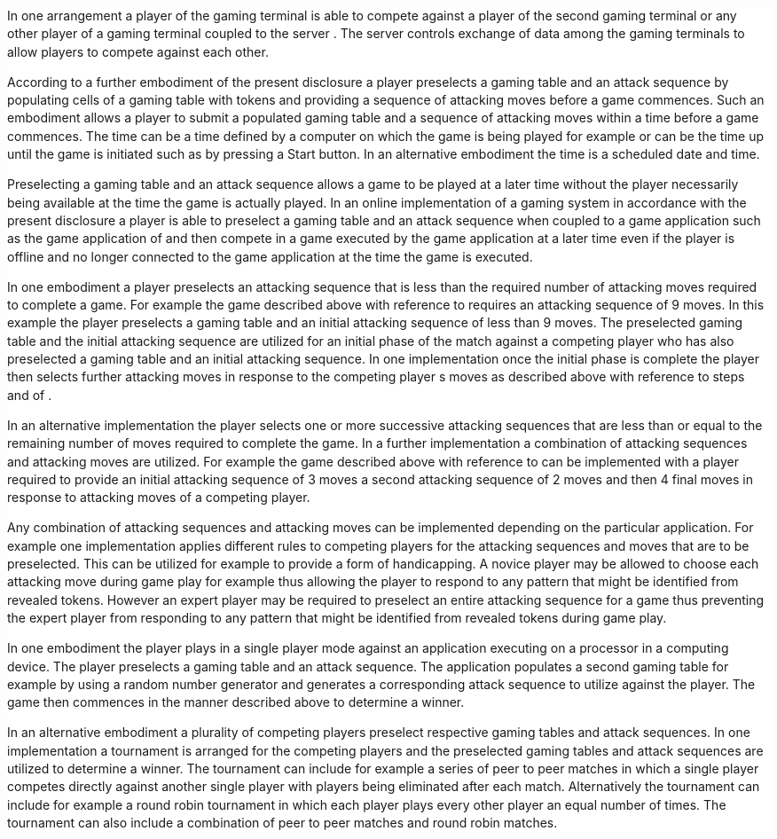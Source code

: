 In one arrangement a player of the gaming terminal is able to compete against a player of the second gaming terminal or any other player of a gaming terminal coupled to the server . The server controls exchange of data among the gaming terminals to allow players to compete against each other.

According to a further embodiment of the present disclosure a player preselects a gaming table and an attack sequence by populating cells of a gaming table with tokens and providing a sequence of attacking moves before a game commences. Such an embodiment allows a player to submit a populated gaming table and a sequence of attacking moves within a time before a game commences. The time can be a time defined by a computer on which the game is being played for example or can be the time up until the game is initiated such as by pressing a Start button. In an alternative embodiment the time is a scheduled date and time.

Preselecting a gaming table and an attack sequence allows a game to be played at a later time without the player necessarily being available at the time the game is actually played. In an online implementation of a gaming system in accordance with the present disclosure a player is able to preselect a gaming table and an attack sequence when coupled to a game application such as the game application of and then compete in a game executed by the game application at a later time even if the player is offline and no longer connected to the game application at the time the game is executed.

In one embodiment a player preselects an attacking sequence that is less than the required number of attacking moves required to complete a game. For example the game described above with reference to requires an attacking sequence of 9 moves. In this example the player preselects a gaming table and an initial attacking sequence of less than 9 moves. The preselected gaming table and the initial attacking sequence are utilized for an initial phase of the match against a competing player who has also preselected a gaming table and an initial attacking sequence. In one implementation once the initial phase is complete the player then selects further attacking moves in response to the competing player s moves as described above with reference to steps and of .

In an alternative implementation the player selects one or more successive attacking sequences that are less than or equal to the remaining number of moves required to complete the game. In a further implementation a combination of attacking sequences and attacking moves are utilized. For example the game described above with reference to can be implemented with a player required to provide an initial attacking sequence of 3 moves a second attacking sequence of 2 moves and then 4 final moves in response to attacking moves of a competing player.

Any combination of attacking sequences and attacking moves can be implemented depending on the particular application. For example one implementation applies different rules to competing players for the attacking sequences and moves that are to be preselected. This can be utilized for example to provide a form of handicapping. A novice player may be allowed to choose each attacking move during game play for example thus allowing the player to respond to any pattern that might be identified from revealed tokens. However an expert player may be required to preselect an entire attacking sequence for a game thus preventing the expert player from responding to any pattern that might be identified from revealed tokens during game play.

In one embodiment the player plays in a single player mode against an application executing on a processor in a computing device. The player preselects a gaming table and an attack sequence. The application populates a second gaming table for example by using a random number generator and generates a corresponding attack sequence to utilize against the player. The game then commences in the manner described above to determine a winner.

In an alternative embodiment a plurality of competing players preselect respective gaming tables and attack sequences. In one implementation a tournament is arranged for the competing players and the preselected gaming tables and attack sequences are utilized to determine a winner. The tournament can include for example a series of peer to peer matches in which a single player competes directly against another single player with players being eliminated after each match. Alternatively the tournament can include for example a round robin tournament in which each player plays every other player an equal number of times. The tournament can also include a combination of peer to peer matches and round robin matches.
